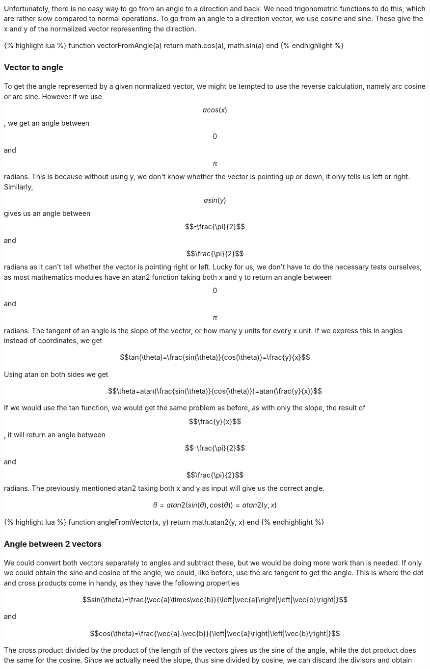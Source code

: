 Unfortunately, there is no easy way to go from an angle to a direction and back. We need trigonometric functions to do this, which are rather slow compared to normal operations. To go from an angle to a direction vector, we use cosine and sine. These give the x and y of the normalized vector representing the direction.

{% highlight lua %}
function vectorFromAngle(a)
    return math.cos(a), math.sin(a)
end
{% endhighlight %}

### Vector to angle
To get the angle represented by a given normalized vector, we might be tempted to use the reverse calculation, namely arc cosine or arc sine. However if we use $$acos(x)$$, we get an angle between $$0$$ and $$\pi$$ radians. This is because without using y, we don't know whether the vector is pointing up or down, it only tells us left or right. Similarly, $$asin(y)$$ gives us an angle between $$-\frac{\pi}{2}$$ and $$\frac{\pi}{2}$$ radians as it can't tell whether the vector is pointing right or left.
Lucky for us, we don't have to do the necessary tests ourselves, as most mathematics modules have an atan2 function taking both x and y to return an angle between $$0$$ and $$\pi$$ radians. The tangent of an angle is the slope of the vector, or how many y units for every x unit. If we express this in angles instead of coordinates, we get

$$tan(\theta)=\frac{sin(\theta)}{cos(\theta)}=\frac{y}{x}$$

Using atan on both sides we get

$$\theta=atan(\frac{sin(\theta)}{cos(\theta)})=atan(\frac{y}{x})$$

If we would use the tan function, we would get the same problem as before, as with only the slope, the result of $$\frac{y}{x}$$, it will return an angle between $$-\frac{\pi}{2}$$ and $$\frac{\pi}{2}$$ radians. The previously mentioned atan2 taking both x and y as input will give us the correct angle.

$$\theta=atan2(sin(\theta), cos(\theta))=atan2(y, x)$$

{% highlight lua %}
function angleFromVector(x, y)
    return math.atan2(y, x)
end
{% endhighlight %}

### Angle between 2 vectors
We could convert both vectors separately to angles and subtract these, but we would be doing more work than is needed. If only we could obtain the sine and cosine of the angle, we could, like before, use the arc tangent to get the angle. This is where the dot and cross products come in handy, as they have the following properties

$$sin(\theta)=\frac{\vec{a}\times\vec{b}}{\left|\vec{a}\right|\left|\vec{b}\right|}$$

and

$$cos(\theta)=\frac{\vec{a}.\vec{b}}{\left|\vec{a}\right|\left|\vec{b}\right|}$$

The cross product divided by the product of the length of the vectors gives us the sine of the angle, while the dot product does the same for the cosine.
Since we actually need the slope, thus sine divided by cosine, we can discard the divisors and obtain
